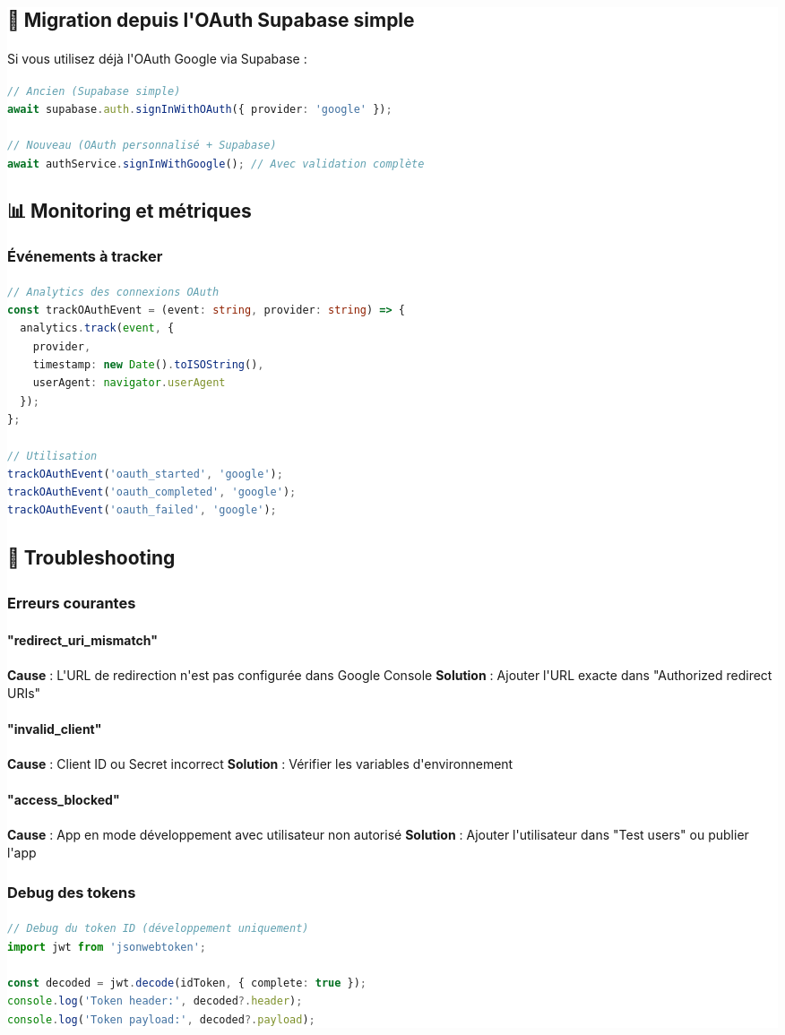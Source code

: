 ## 🔄 Migration depuis l'OAuth Supabase simple

Si vous utilisez déjà l'OAuth Google via Supabase :

```typescript
// Ancien (Supabase simple)
await supabase.auth.signInWithOAuth({ provider: 'google' });

// Nouveau (OAuth personnalisé + Supabase)
await authService.signInWithGoogle(); // Avec validation complète
```

## 📊 Monitoring et métriques

### Événements à tracker

```typescript
// Analytics des connexions OAuth
const trackOAuthEvent = (event: string, provider: string) => {
  analytics.track(event, {
    provider,
    timestamp: new Date().toISOString(),
    userAgent: navigator.userAgent
  });
};

// Utilisation
trackOAuthEvent('oauth_started', 'google');
trackOAuthEvent('oauth_completed', 'google');
trackOAuthEvent('oauth_failed', 'google');
```

## 🔧 Troubleshooting

### Erreurs courantes

#### "redirect_uri_mismatch"
**Cause** : L'URL de redirection n'est pas configurée dans Google Console
**Solution** : Ajouter l'URL exacte dans "Authorized redirect URIs"

#### "invalid_client"
**Cause** : Client ID ou Secret incorrect
**Solution** : Vérifier les variables d'environnement

#### "access_blocked"
**Cause** : App en mode développement avec utilisateur non autorisé
**Solution** : Ajouter l'utilisateur dans "Test users" ou publier l'app

### Debug des tokens

```typescript
// Debug du token ID (développement uniquement)
import jwt from 'jsonwebtoken';

const decoded = jwt.decode(idToken, { complete: true });
console.log('Token header:', decoded?.header);
console.log('Token payload:', decoded?.payload);
```
